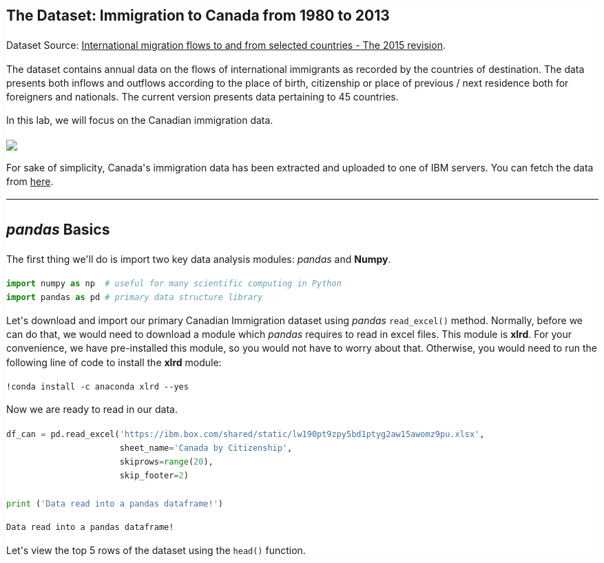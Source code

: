 ## The Dataset: Immigration to Canada from 1980 to 2013 <a id="2"></a>

Dataset Source: [International migration flows to and from selected countries - The 2015 revision](http://www.un.org/en/development/desa/population/migration/data/empirical2/migrationflows.shtml).

The dataset contains annual data on the flows of international immigrants as recorded by the countries of destination. The data presents both inflows and outflows according to the place of birth, citizenship or place of previous / next residence both for foreigners and nationals. The current version presents data pertaining to 45 countries.

In this lab, we will focus on the Canadian immigration data.

<img src = "https://ibm.box.com/shared/static/mb48k9fiylkd7z3a21cq38xxfy1wni2y.png" align="center" width=900>

For sake of simplicity, Canada's immigration data has been extracted and uploaded to one of IBM servers. You can fetch the data from [here](https://ibm.box.com/shared/static/lw190pt9zpy5bd1ptyg2aw15awomz9pu.xlsx).

---

## *pandas* Basics<a id="4"></a>

The first thing we'll do is import two key data analysis modules: *pandas* and **Numpy**.


```python
import numpy as np  # useful for many scientific computing in Python
import pandas as pd # primary data structure library
```

Let's download and import our primary Canadian Immigration dataset using *pandas* `read_excel()` method. Normally, before we can do that, we would need to download a module which *pandas* requires to read in excel files. This module is **xlrd**. For your convenience, we have pre-installed this module, so you would not have to worry about that. Otherwise, you would need to run the following line of code to install the **xlrd** module:
```
!conda install -c anaconda xlrd --yes
```

Now we are ready to read in our data.


```python
df_can = pd.read_excel('https://ibm.box.com/shared/static/lw190pt9zpy5bd1ptyg2aw15awomz9pu.xlsx',
                       sheet_name='Canada by Citizenship',
                       skiprows=range(20),
                       skip_footer=2)

print ('Data read into a pandas dataframe!')
```

    Data read into a pandas dataframe!


Let's view the top 5 rows of the dataset using the `head()` function.
